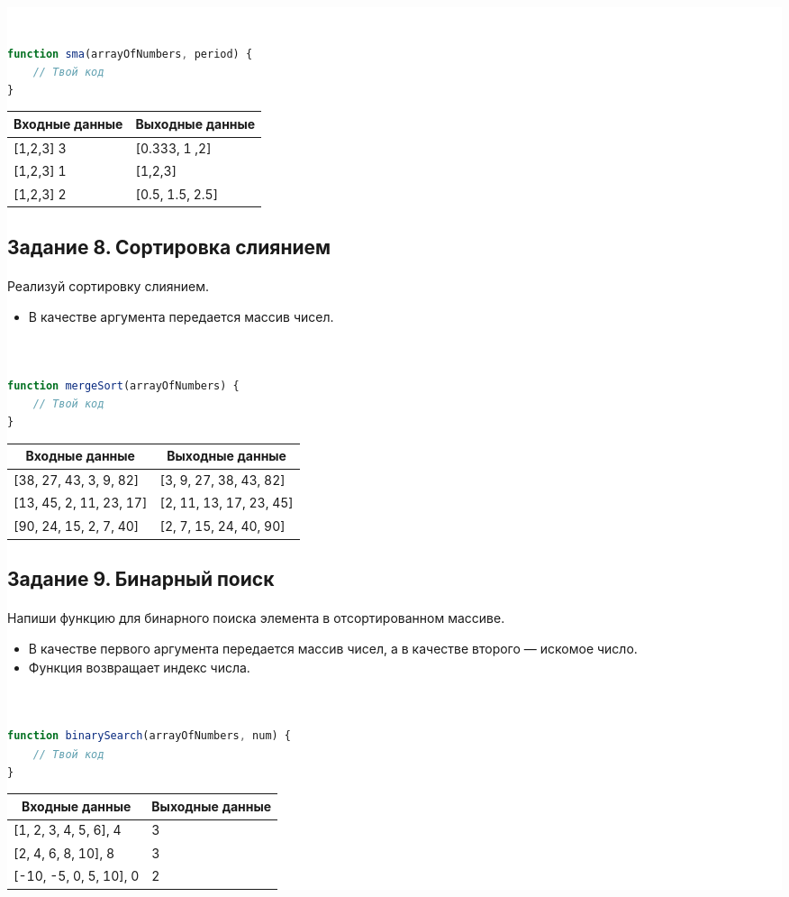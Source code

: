 ```javascript


function sma(arrayOfNumbers, period) {
    // Твой код
}

```

| Входные данные                                               | Выходные данные   |
|--------------------------------------------------------------|-------------------|
|  [1,2,3] 3                                                   | [0.333, 1 ,2]     |
|  [1,2,3] 1                                                   | [1,2,3]           |
|  [1,2,3] 2                                                   | [0.5, 1.5, 2.5]   |

## Задание 8. Сортировка слиянием
Реализуй сортировку слиянием. 
- В качестве аргумента передается массив чисел.

```javascript


function mergeSort(arrayOfNumbers) {
    // Твой код
}

```

| Входные данные                                               | Выходные данные         |
|--------------------------------------------------------------|-------------------------|
|  [38, 27, 43, 3, 9, 82]                                      | [3, 9, 27, 38, 43, 82]  |
|  [13, 45, 2, 11, 23, 17]                                     | [2, 11, 13, 17, 23, 45] |
|  [90, 24, 15, 2, 7, 40]                                      | [2, 7, 15, 24, 40, 90]  |

## Задание 9. Бинарный поиск
Напиши функцию для бинарного поиска элемента в отсортированном массиве. 
- В качестве первого аргумента передается массив чисел, а в качестве второго — искомое число.
- Функция возвращает индекс числа.

```javascript


function binarySearch(arrayOfNumbers, num) {
    // Твой код
}

```

| Входные данные                                               | Выходные данные         |
|--------------------------------------------------------------|-------------------------|
|  [1, 2, 3, 4, 5, 6], 4                                       | 3                       |
|  [2, 4, 6, 8, 10], 8                                         | 3                       |
|  [-10, -5, 0, 5, 10], 0                                      | 2                       |
